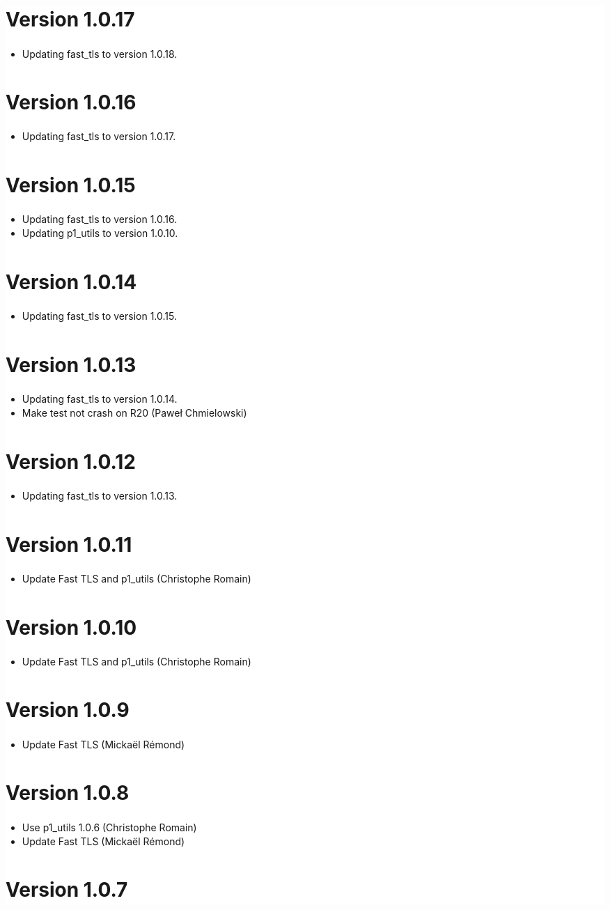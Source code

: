 # Version 1.0.17

* Updating fast_tls to version 1.0.18.

# Version 1.0.16

* Updating fast_tls to version 1.0.17.

# Version 1.0.15

* Updating fast_tls to version 1.0.16.
* Updating p1_utils to version 1.0.10.

# Version 1.0.14

* Updating fast_tls to version 1.0.15.

# Version 1.0.13

* Updating fast_tls to version 1.0.14.
* Make test not crash on R20 (Paweł Chmielowski)

# Version 1.0.12

* Updating fast_tls to version 1.0.13.

# Version 1.0.11

* Update Fast TLS and p1_utils (Christophe Romain)

# Version 1.0.10

* Update Fast TLS and p1_utils (Christophe Romain)

# Version 1.0.9

* Update Fast TLS (Mickaël Rémond)

# Version 1.0.8

* Use p1_utils 1.0.6 (Christophe Romain)
* Update Fast TLS (Mickaël Rémond)

# Version 1.0.7
